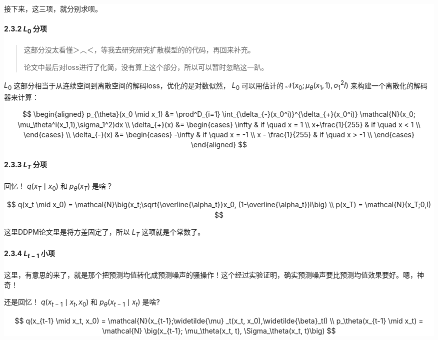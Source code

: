 接下来，这三项，就分别求呗。

#### 2.3.2  $L_0$ 分项

> 这部分没太看懂＞︿＜，等我去研究研究扩散模型的的代码，再回来补充。
>
> 论文中最后对loss进行了化简，没有算上这个部分，所以可以暂时忽略这一趴。

 $L_0$ 这部分相当于从连续空间到离散空间的解码loss，优化的是对数似然， $L_0$ 可以用估计的 $\mathcal{N}(x_0;\mu_\theta(x_1, 1),\sigma^2_1I)$ 来构建一个离散化的解码器来计算：

$$
\begin{aligned}
p_{\theta}(x_0 \mid x_1) &= \prod^D_{i=1} \int_{\delta_{-}(x_0^i)}^{\delta_{+}(x_0^i)} \mathcal{N}(x_0; \mu_\theta^i(x_1,1),\sigma_1^2)dx
\\
\delta_{+}(x) &= 
\begin{cases}
\infty & if \quad x = 1 \\
x+\frac{1}{255} & if \quad x < 1 \\
\end{cases}
\\
\delta_{-}(x) &= 
\begin{cases}
-\infty & if \quad x = -1 \\
x - \frac{1}{255} & if \quad x > -1 \\
\end{cases}
\end{aligned}
$$

#### 2.3.3  $L_T$ 分项

回忆！ $q(x_T \mid x_0)$ 和 $p_\theta(x_T)$ 是啥？

$$
q(x_t \mid x_0) = \mathcal{N}\big(x_t;\sqrt{\overline{\alpha_t}}x_0, (1-\overline{\alpha_t})I\big)
\\
p(x_T) = \mathcal{N}(x_T;0,I)
$$

这里DDPM论文里是将方差固定了，所以 $L_T$ 这项就是个常数了。

#### 2.3.4  $L_{t-1}$ 小项

这里，有意思的来了，就是那个把预测均值转化成预测噪声的骚操作！这个经过实验证明，确实预测噪声要比预测均值效果要好。嗯，神奇！

还是回忆！ $q(x_{t-1} \mid x_t,x_0)$ 和 $p_\theta(x_{t-1} \mid x_t)$ 是啥?

$$
q(x_{t-1} \mid x_t, x_0) = \mathcal{N}(x_{t-1};\widetilde{\mu}
_t(x_t, x_0),\widetilde{\beta}_tI)
\\
p_\theta(x_{t-1} \mid x_t) = \mathcal{N} \big(x_{t-1}; \mu_\theta(x_t, t), \Sigma_\theta(x_t, t)\big)
$$
